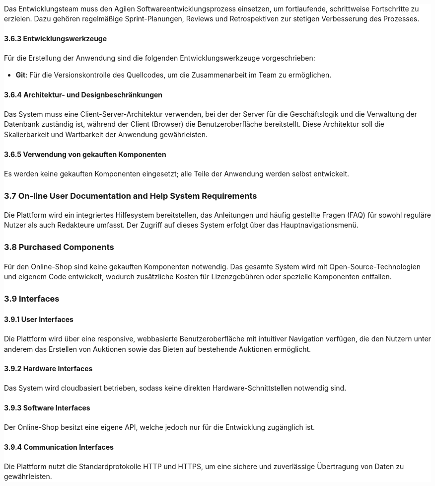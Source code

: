 Das Entwicklungsteam muss den Agilen Softwareentwicklungsprozess einsetzen, um fortlaufende, schrittweise Fortschritte zu erzielen. Dazu gehören regelmäßige Sprint-Planungen, Reviews und Retrospektiven zur stetigen Verbesserung des Prozesses.

#### 3.6.3 Entwicklungswerkzeuge

Für die Erstellung der Anwendung sind die folgenden Entwicklungswerkzeuge vorgeschrieben:

- **Git**: Für die Versionskontrolle des Quellcodes, um die Zusammenarbeit im Team zu ermöglichen.

#### 3.6.4 Architektur- und Designbeschränkungen

Das System muss eine Client-Server-Architektur verwenden, bei der der Server für die Geschäftslogik und die Verwaltung der Datenbank zuständig ist, während der Client (Browser) die Benutzeroberfläche bereitstellt. Diese Architektur soll die Skalierbarkeit und Wartbarkeit der Anwendung gewährleisten.

#### 3.6.5 Verwendung von gekauften Komponenten

Es werden keine gekauften Komponenten eingesetzt; alle Teile der Anwendung werden selbst entwickelt.

### 3.7 On-line User Documentation and Help System Requirements

Die Plattform wird ein integriertes Hilfesystem bereitstellen, das Anleitungen und häufig gestellte Fragen (FAQ) für sowohl reguläre Nutzer als auch Redakteure umfasst. Der Zugriff auf dieses System erfolgt über das Hauptnavigationsmenü.

### 3.8 Purchased Components

Für den Online-Shop sind keine gekauften Komponenten notwendig. Das gesamte System wird mit Open-Source-Technologien und eigenem Code entwickelt, wodurch zusätzliche Kosten für Lizenzgebühren oder spezielle Komponenten entfallen.

### 3.9 Interfaces

#### 3.9.1 User Interfaces

Die Plattform wird über eine responsive, webbasierte Benutzeroberfläche mit intuitiver Navigation verfügen, die den Nutzern unter anderem das Erstellen von Auktionen sowie das Bieten auf bestehende Auktionen ermöglicht.

#### 3.9.2 Hardware Interfaces

Das System wird cloudbasiert betrieben, sodass keine direkten Hardware-Schnittstellen notwendig sind.

#### 3.9.3 Software Interfaces

Der Online-Shop besitzt eine eigene API, welche jedoch nur für die Entwicklung zugänglich ist.

#### 3.9.4 Communication Interfaces

Die Plattform nutzt die Standardprotokolle HTTP und HTTPS, um eine sichere und zuverlässige Übertragung von Daten zu gewährleisten.
